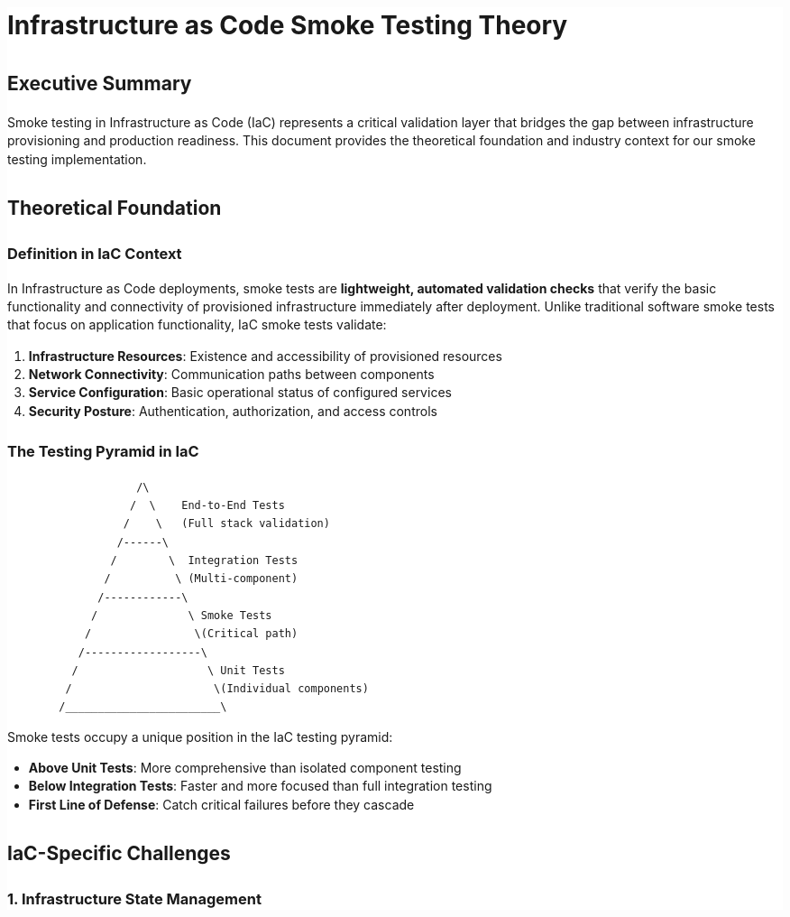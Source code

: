 # Infrastructure as Code Smoke Testing Theory

## Executive Summary

Smoke testing in Infrastructure as Code (IaC) represents a critical validation layer that
bridges the gap between infrastructure provisioning and production readiness. This document
provides the theoretical foundation and industry context for our smoke testing implementation.

## Theoretical Foundation

### Definition in IaC Context

In Infrastructure as Code deployments, smoke tests are **lightweight, automated validation
checks** that verify the basic functionality and connectivity of provisioned infrastructure
immediately after deployment. Unlike traditional software smoke tests that focus on application
functionality, IaC smoke tests validate:

1. **Infrastructure Resources**: Existence and accessibility of provisioned resources
1. **Network Connectivity**: Communication paths between components
1. **Service Configuration**: Basic operational status of configured services
1. **Security Posture**: Authentication, authorization, and access controls

### The Testing Pyramid in IaC

```text
                    /\
                   /  \    End-to-End Tests
                  /    \   (Full stack validation)
                 /------\
                /        \  Integration Tests
               /          \ (Multi-component)
              /------------\
             /              \ Smoke Tests
            /                \(Critical path)
           /------------------\
          /                    \ Unit Tests
         /                      \(Individual components)
        /________________________\
```

Smoke tests occupy a unique position in the IaC testing pyramid:

- **Above Unit Tests**: More comprehensive than isolated component testing
- **Below Integration Tests**: Faster and more focused than full integration testing
- **First Line of Defense**: Catch critical failures before they cascade

## IaC-Specific Challenges

### 1. Infrastructure State Management
